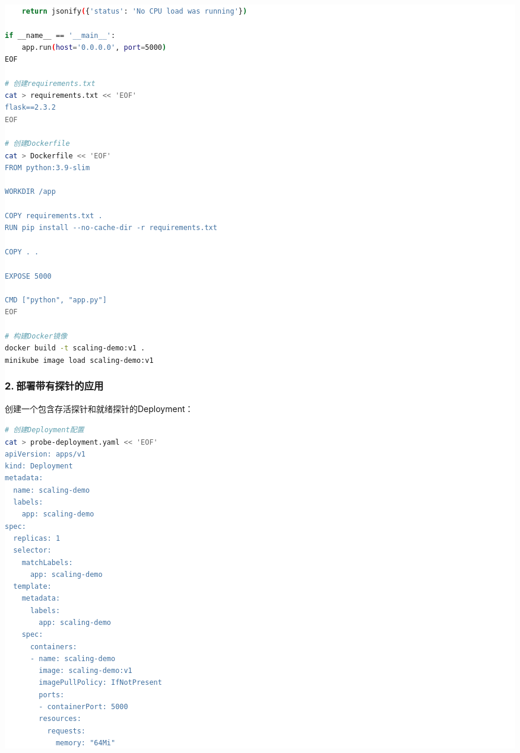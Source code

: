```bash
    return jsonify({'status': 'No CPU load was running'})

if __name__ == '__main__':
    app.run(host='0.0.0.0', port=5000)
EOF

# 创建requirements.txt
cat > requirements.txt << 'EOF'
flask==2.3.2
EOF

# 创建Dockerfile
cat > Dockerfile << 'EOF'
FROM python:3.9-slim

WORKDIR /app

COPY requirements.txt .
RUN pip install --no-cache-dir -r requirements.txt

COPY . .

EXPOSE 5000

CMD ["python", "app.py"]
EOF

# 构建Docker镜像
docker build -t scaling-demo:v1 .
minikube image load scaling-demo:v1
```

### 2. 部署带有探针的应用

创建一个包含存活探针和就绪探针的Deployment：

```bash
# 创建Deployment配置
cat > probe-deployment.yaml << 'EOF'
apiVersion: apps/v1
kind: Deployment
metadata:
  name: scaling-demo
  labels:
    app: scaling-demo
spec:
  replicas: 1
  selector:
    matchLabels:
      app: scaling-demo
  template:
    metadata:
      labels:
        app: scaling-demo
    spec:
      containers:
      - name: scaling-demo
        image: scaling-demo:v1
        imagePullPolicy: IfNotPresent
        ports:
        - containerPort: 5000
        resources:
          requests:
            memory: "64Mi"
```